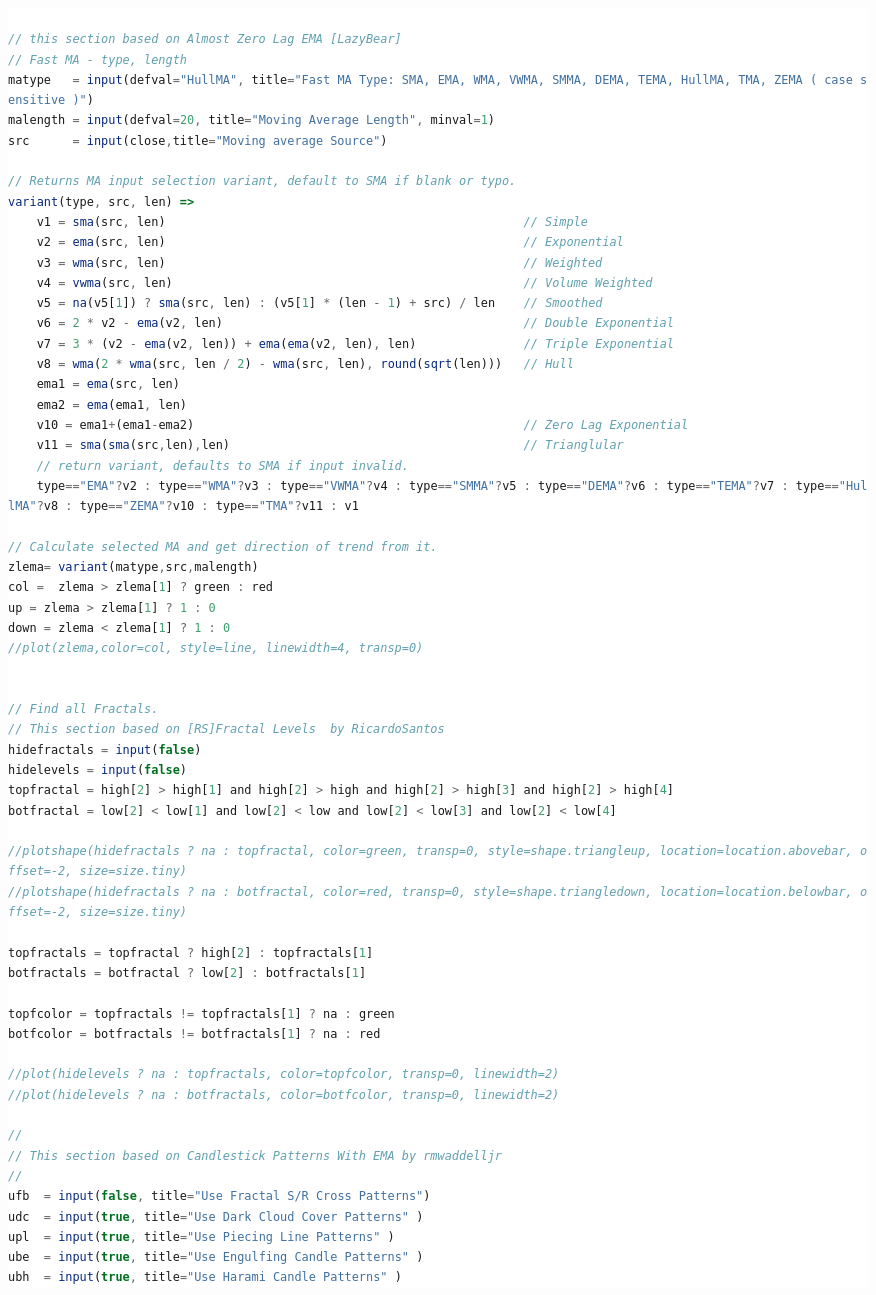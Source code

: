 ``` javascript

// this section based on Almost Zero Lag EMA [LazyBear]
// Fast MA - type, length
matype   = input(defval="HullMA", title="Fast MA Type: SMA, EMA, WMA, VWMA, SMMA, DEMA, TEMA, HullMA, TMA, ZEMA ( case sensitive )")
malength = input(defval=20, title="Moving Average Length", minval=1)
src      = input(close,title="Moving average Source")

// Returns MA input selection variant, default to SMA if blank or typo.
variant(type, src, len) =>
    v1 = sma(src, len)                                                  // Simple
    v2 = ema(src, len)                                                  // Exponential
    v3 = wma(src, len)                                                  // Weighted
    v4 = vwma(src, len)                                                 // Volume Weighted
    v5 = na(v5[1]) ? sma(src, len) : (v5[1] * (len - 1) + src) / len    // Smoothed
    v6 = 2 * v2 - ema(v2, len)                                          // Double Exponential
    v7 = 3 * (v2 - ema(v2, len)) + ema(ema(v2, len), len)               // Triple Exponential
    v8 = wma(2 * wma(src, len / 2) - wma(src, len), round(sqrt(len)))   // Hull
    ema1 = ema(src, len)
    ema2 = ema(ema1, len)
    v10 = ema1+(ema1-ema2)                                              // Zero Lag Exponential
    v11 = sma(sma(src,len),len)                                         // Trianglular
    // return variant, defaults to SMA if input invalid.
    type=="EMA"?v2 : type=="WMA"?v3 : type=="VWMA"?v4 : type=="SMMA"?v5 : type=="DEMA"?v6 : type=="TEMA"?v7 : type=="HullMA"?v8 : type=="ZEMA"?v10 : type=="TMA"?v11 : v1

// Calculate selected MA and get direction of trend from it.
zlema= variant(matype,src,malength)
col =  zlema > zlema[1] ? green : red
up = zlema > zlema[1] ? 1 : 0
down = zlema < zlema[1] ? 1 : 0
//plot(zlema,color=col, style=line, linewidth=4, transp=0)


// Find all Fractals.
// This section based on [RS]Fractal Levels  by RicardoSantos
hidefractals = input(false)
hidelevels = input(false)
topfractal = high[2] > high[1] and high[2] > high and high[2] > high[3] and high[2] > high[4]
botfractal = low[2] < low[1] and low[2] < low and low[2] < low[3] and low[2] < low[4]

//plotshape(hidefractals ? na : topfractal, color=green, transp=0, style=shape.triangleup, location=location.abovebar, offset=-2, size=size.tiny)
//plotshape(hidefractals ? na : botfractal, color=red, transp=0, style=shape.triangledown, location=location.belowbar, offset=-2, size=size.tiny)

topfractals = topfractal ? high[2] : topfractals[1]
botfractals = botfractal ? low[2] : botfractals[1]

topfcolor = topfractals != topfractals[1] ? na : green
botfcolor = botfractals != botfractals[1] ? na : red

//plot(hidelevels ? na : topfractals, color=topfcolor, transp=0, linewidth=2)
//plot(hidelevels ? na : botfractals, color=botfcolor, transp=0, linewidth=2)

//
// This section based on Candlestick Patterns With EMA by rmwaddelljr
//
ufb  = input(false, title="Use Fractal S/R Cross Patterns")
udc  = input(true, title="Use Dark Cloud Cover Patterns" )
upl  = input(true, title="Use Piecing Line Patterns" )
ube  = input(true, title="Use Engulfing Candle Patterns" )
ubh  = input(true, title="Use Harami Candle Patterns" )
```